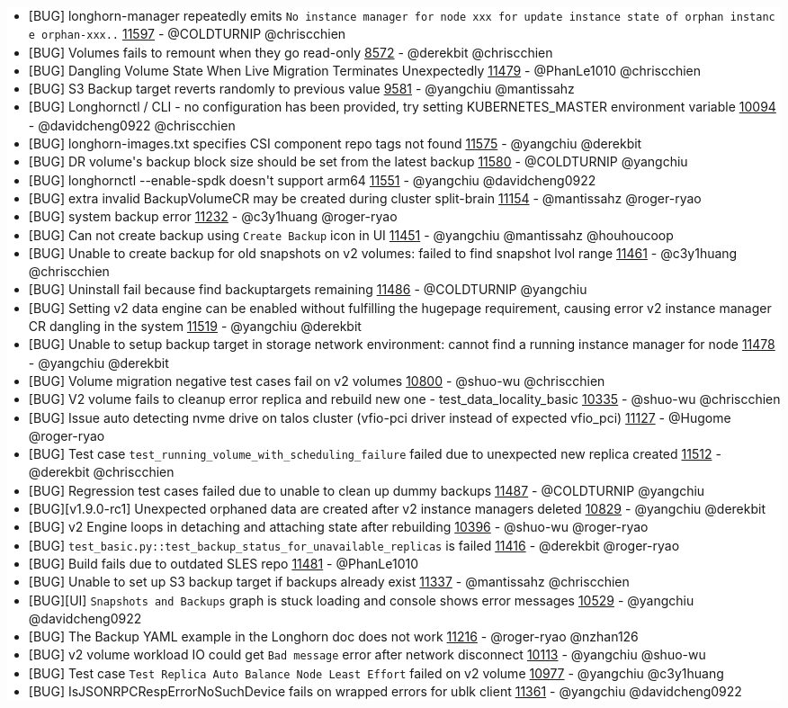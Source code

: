 - [BUG] longhorn-manager repeatedly emits `No instance manager for node xxx for update instance state of orphan instance orphan-xxx..` [11597](https://github.com/longhorn/longhorn/issues/11597) - @COLDTURNIP @chriscchien
- [BUG] Volumes fails to remount when they go read-only [8572](https://github.com/longhorn/longhorn/issues/8572) - @derekbit @chriscchien
- [BUG] Dangling Volume State When Live Migration Terminates Unexpectedly [11479](https://github.com/longhorn/longhorn/issues/11479) - @PhanLe1010 @chriscchien
- [BUG] S3 Backup target reverts randomly to previous value [9581](https://github.com/longhorn/longhorn/issues/9581) - @yangchiu @mantissahz
- [BUG] Longhornctl / CLI -  no configuration has been provided, try setting KUBERNETES_MASTER environment variable [10094](https://github.com/longhorn/longhorn/issues/10094) - @davidcheng0922 @chriscchien
- [BUG] longhorn-images.txt specifies CSI component repo tags not found [11575](https://github.com/longhorn/longhorn/issues/11575) - @yangchiu @derekbit
- [BUG] DR volume's backup block size should be set from the latest backup [11580](https://github.com/longhorn/longhorn/issues/11580) - @COLDTURNIP @yangchiu
- [BUG] longhornctl --enable-spdk doesn't support arm64 [11551](https://github.com/longhorn/longhorn/issues/11551) - @yangchiu @davidcheng0922
- [BUG] extra invalid BackupVolumeCR may be created during cluster split-brain [11154](https://github.com/longhorn/longhorn/issues/11154) - @mantissahz @roger-ryao
- [BUG]  system backup error [11232](https://github.com/longhorn/longhorn/issues/11232) - @c3y1huang @roger-ryao
- [BUG] Can not create backup using `Create Backup` icon in UI [11451](https://github.com/longhorn/longhorn/issues/11451) - @yangchiu @mantissahz @houhoucoop
- [BUG] Unable to create backup for old snapshots on v2 volumes: failed to find snapshot lvol range [11461](https://github.com/longhorn/longhorn/issues/11461) - @c3y1huang @chriscchien
- [BUG] Uninstall fail because find backuptargets remaining [11486](https://github.com/longhorn/longhorn/issues/11486) - @COLDTURNIP @yangchiu
- [BUG] Setting v2 data engine can be enabled without fulfilling the hugepage requirement, causing error v2 instance manager CR dangling in the system [11519](https://github.com/longhorn/longhorn/issues/11519) - @yangchiu @derekbit
- [BUG] Unable to setup backup target in storage network environment: cannot find a running instance manager for node [11478](https://github.com/longhorn/longhorn/issues/11478) - @yangchiu @derekbit
- [BUG] Volume migration negative test cases fail on v2 volumes [10800](https://github.com/longhorn/longhorn/issues/10800) - @shuo-wu @chriscchien
- [BUG] V2 volume fails to cleanup error replica and rebuild new one - test_data_locality_basic [10335](https://github.com/longhorn/longhorn/issues/10335) - @shuo-wu @chriscchien
- [BUG] Issue auto detecting nvme drive on talos cluster (vfio-pci driver instead of expected vfio_pci) [11127](https://github.com/longhorn/longhorn/issues/11127) - @Hugome @roger-ryao
- [BUG] Test case `test_running_volume_with_scheduling_failure` failed due to unexpected new replica created [11512](https://github.com/longhorn/longhorn/issues/11512) - @derekbit @chriscchien
- [BUG] Regression test cases failed due to unable to clean up dummy backups [11487](https://github.com/longhorn/longhorn/issues/11487) - @COLDTURNIP @yangchiu
- [BUG][v1.9.0-rc1] Unexpected orphaned data are created after v2 instance managers deleted [10829](https://github.com/longhorn/longhorn/issues/10829) - @yangchiu @derekbit
- [BUG] v2 Engine loops in detaching and attaching state after rebuilding [10396](https://github.com/longhorn/longhorn/issues/10396) - @shuo-wu @roger-ryao
- [BUG] `test_basic.py::test_backup_status_for_unavailable_replicas` is failed [11416](https://github.com/longhorn/longhorn/issues/11416) - @derekbit @roger-ryao
- [BUG] Build fails due to outdated SLES repo [11481](https://github.com/longhorn/longhorn/issues/11481) - @PhanLe1010
- [BUG] Unable to set up S3 backup target if backups already exist [11337](https://github.com/longhorn/longhorn/issues/11337) - @mantissahz @chriscchien
- [BUG][UI] `Snapshots and Backups` graph is stuck loading and console shows error messages [10529](https://github.com/longhorn/longhorn/issues/10529) - @yangchiu @davidcheng0922
- [BUG] The Backup YAML example in the Longhorn doc does not work [11216](https://github.com/longhorn/longhorn/issues/11216) - @roger-ryao @nzhan126
- [BUG] v2 volume workload IO could get `Bad message` error after network disconnect [10113](https://github.com/longhorn/longhorn/issues/10113) - @yangchiu @shuo-wu
- [BUG] Test case `Test Replica Auto Balance Node Least Effort` failed on v2 volume [10977](https://github.com/longhorn/longhorn/issues/10977) - @yangchiu @c3y1huang
- [BUG] IsJSONRPCRespErrorNoSuchDevice fails on wrapped errors for ublk client [11361](https://github.com/longhorn/longhorn/issues/11361) - @yangchiu @davidcheng0922